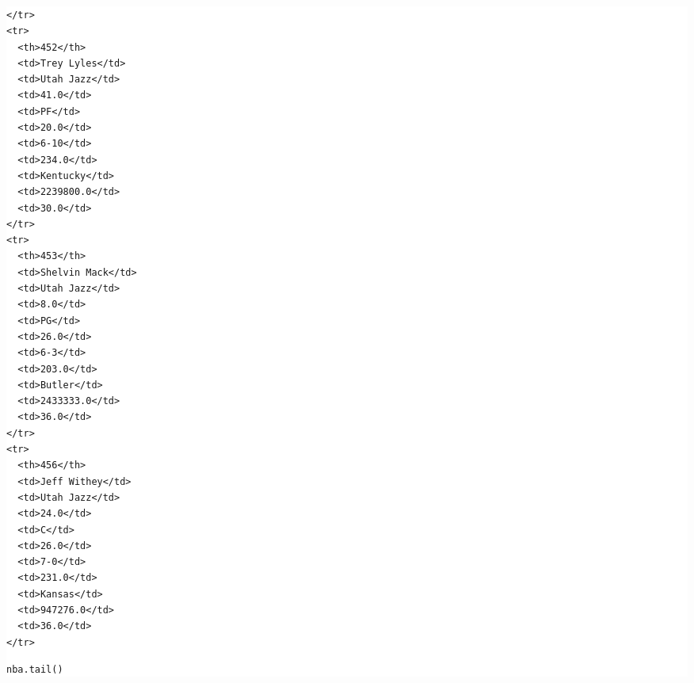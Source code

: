     </tr>
    <tr>
      <th>452</th>
      <td>Trey Lyles</td>
      <td>Utah Jazz</td>
      <td>41.0</td>
      <td>PF</td>
      <td>20.0</td>
      <td>6-10</td>
      <td>234.0</td>
      <td>Kentucky</td>
      <td>2239800.0</td>
      <td>30.0</td>
    </tr>
    <tr>
      <th>453</th>
      <td>Shelvin Mack</td>
      <td>Utah Jazz</td>
      <td>8.0</td>
      <td>PG</td>
      <td>26.0</td>
      <td>6-3</td>
      <td>203.0</td>
      <td>Butler</td>
      <td>2433333.0</td>
      <td>36.0</td>
    </tr>
    <tr>
      <th>456</th>
      <td>Jeff Withey</td>
      <td>Utah Jazz</td>
      <td>24.0</td>
      <td>C</td>
      <td>26.0</td>
      <td>7-0</td>
      <td>231.0</td>
      <td>Kansas</td>
      <td>947276.0</td>
      <td>36.0</td>
    </tr>
  </tbody>
</table>
</div>




```python
nba.tail()
```




<div>
<style scoped>
    .dataframe tbody tr th:only-of-type {
        vertical-align: middle;
    }
